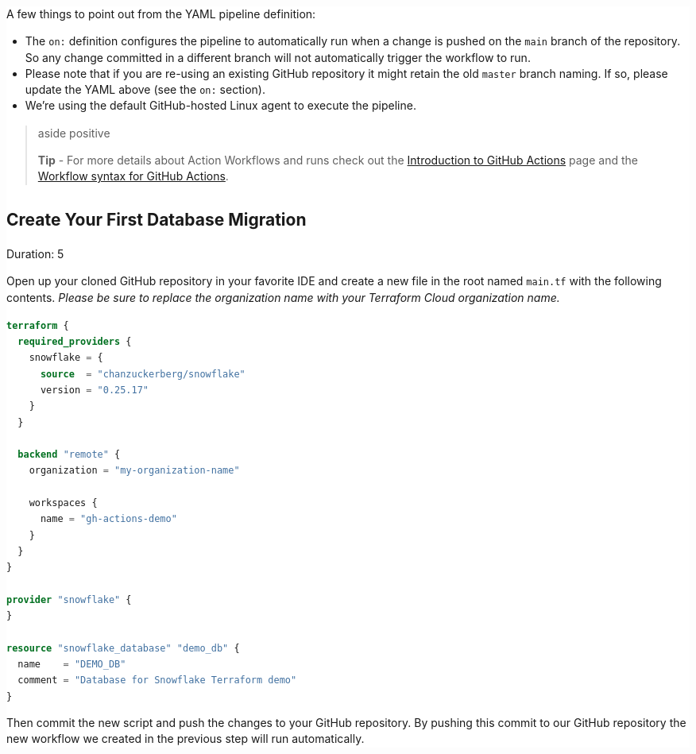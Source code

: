 A few things to point out from the YAML pipeline definition:

- The `on:` definition configures the pipeline to automatically run when a change is pushed on the `main` branch of the repository. So any change committed in a different branch will not automatically trigger the workflow to run.
- Please note that if you are re-using an existing GitHub repository it might retain the old `master` branch naming. If so, please update the YAML above (see the `on:` section).
- We’re using the default GitHub-hosted Linux agent to execute the pipeline.

> aside positive
> 
>  **Tip** - For more details about Action Workflows and runs check out the [Introduction to GitHub Actions](https://docs.github.com/en/actions/learn-github-actions/introduction-to-github-actions) page and the [Workflow syntax for GitHub Actions](https://docs.github.com/en/actions/reference/workflow-syntax-for-github-actions).


## Create Your First Database Migration
Duration: 5

Open up your cloned GitHub repository in your favorite IDE and create a new file in the root named `main.tf` with the following contents. *Please be sure to replace the organization name with your Terraform Cloud organization name.*

```terraform
terraform {
  required_providers {
    snowflake = {
      source  = "chanzuckerberg/snowflake"
      version = "0.25.17"
    }
  }

  backend "remote" {
    organization = "my-organization-name"

    workspaces {
      name = "gh-actions-demo"
    }
  }
}

provider "snowflake" {
}

resource "snowflake_database" "demo_db" {
  name    = "DEMO_DB"
  comment = "Database for Snowflake Terraform demo"
}
```

Then commit the new script and push the changes to your GitHub repository. By pushing this commit to our GitHub repository the new workflow we created in the previous step will run automatically.
